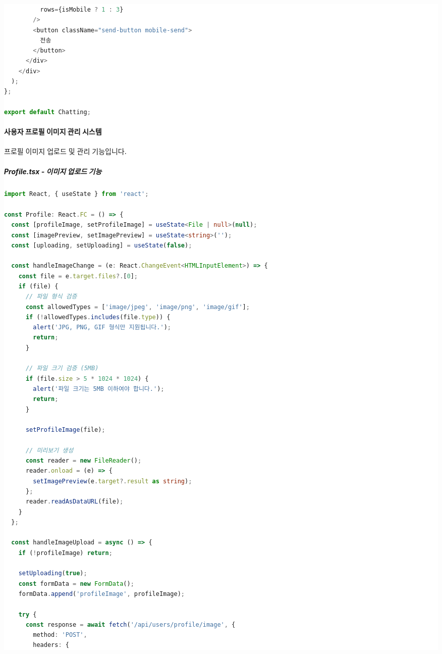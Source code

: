 ```typescript
          rows={isMobile ? 1 : 3}
        />
        <button className="send-button mobile-send">
          전송
        </button>
      </div>
    </div>
  );
};

export default Chatting;
```

#### 사용자 프로필 이미지 관리 시스템
프로필 이미지 업로드 및 관리 기능입니다.

##### Profile.tsx - 이미지 업로드 기능
```typescript
import React, { useState } from 'react';

const Profile: React.FC = () => {
  const [profileImage, setProfileImage] = useState<File | null>(null);
  const [imagePreview, setImagePreview] = useState<string>('');
  const [uploading, setUploading] = useState(false);

  const handleImageChange = (e: React.ChangeEvent<HTMLInputElement>) => {
    const file = e.target.files?.[0];
    if (file) {
      // 파일 형식 검증
      const allowedTypes = ['image/jpeg', 'image/png', 'image/gif'];
      if (!allowedTypes.includes(file.type)) {
        alert('JPG, PNG, GIF 형식만 지원됩니다.');
        return;
      }

      // 파일 크기 검증 (5MB)
      if (file.size > 5 * 1024 * 1024) {
        alert('파일 크기는 5MB 이하여야 합니다.');
        return;
      }

      setProfileImage(file);
      
      // 미리보기 생성
      const reader = new FileReader();
      reader.onload = (e) => {
        setImagePreview(e.target?.result as string);
      };
      reader.readAsDataURL(file);
    }
  };

  const handleImageUpload = async () => {
    if (!profileImage) return;

    setUploading(true);
    const formData = new FormData();
    formData.append('profileImage', profileImage);

    try {
      const response = await fetch('/api/users/profile/image', {
        method: 'POST',
        headers: {
```